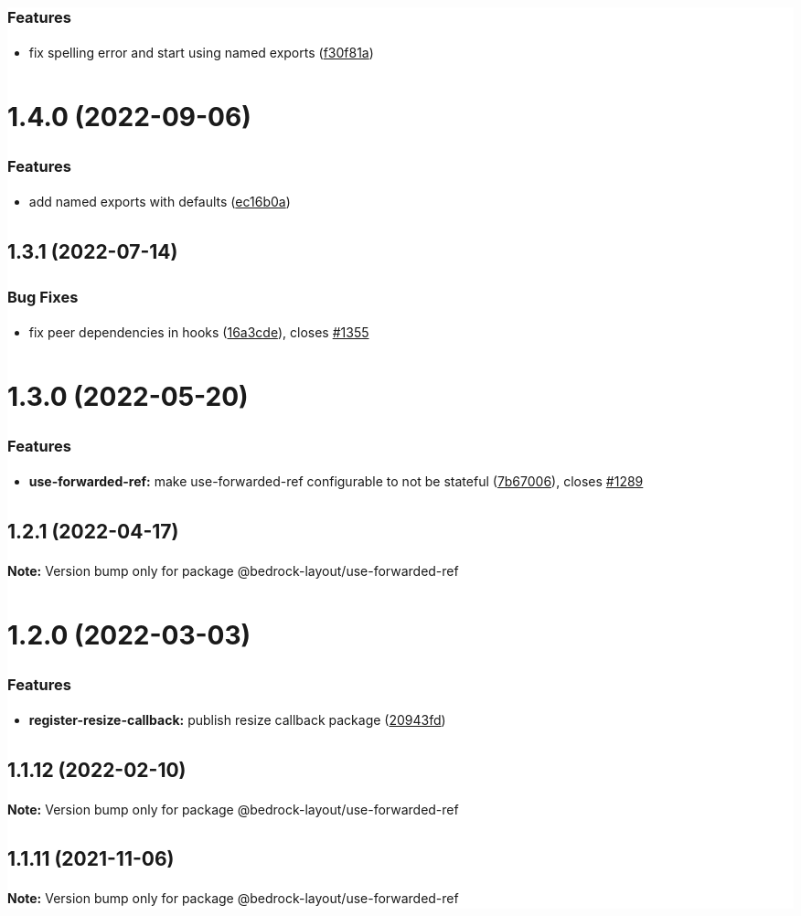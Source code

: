 ### Features

- fix spelling error and start using named exports ([f30f81a](https://github.com/Bedrock-Layouts/Bedrock/commit/f30f81ae96afebe334866c5e48aa3eb49ad18460))

# 1.4.0 (2022-09-06)

### Features

- add named exports with defaults ([ec16b0a](https://github.com/Bedrock-Layouts/Bedrock/commit/ec16b0a6fe5079199c60550eb60c8da2f7d9aa30))

## 1.3.1 (2022-07-14)

### Bug Fixes

- fix peer dependencies in hooks ([16a3cde](https://github.com/Bedrock-Layouts/Bedrock/commit/16a3cdee04996a3cc360a42720c62be44aa42b38)), closes [#1355](https://github.com/Bedrock-Layouts/Bedrock/issues/1355)

# 1.3.0 (2022-05-20)

### Features

- **use-forwarded-ref:** make use-forwarded-ref configurable to not be stateful ([7b67006](https://github.com/Bedrock-Layouts/Bedrock/commit/7b67006c79e9073e2194f94c5b441c41b997f104)), closes [#1289](https://github.com/Bedrock-Layouts/Bedrock/issues/1289)

## 1.2.1 (2022-04-17)

**Note:** Version bump only for package @bedrock-layout/use-forwarded-ref

# 1.2.0 (2022-03-03)

### Features

- **register-resize-callback:** publish resize callback package ([20943fd](https://github.com/Bedrock-Layouts/Bedrock/commit/20943fde350628bbb4e721e95d2025db3d4a8c2b))

## 1.1.12 (2022-02-10)

**Note:** Version bump only for package @bedrock-layout/use-forwarded-ref

## 1.1.11 (2021-11-06)

**Note:** Version bump only for package @bedrock-layout/use-forwarded-ref
